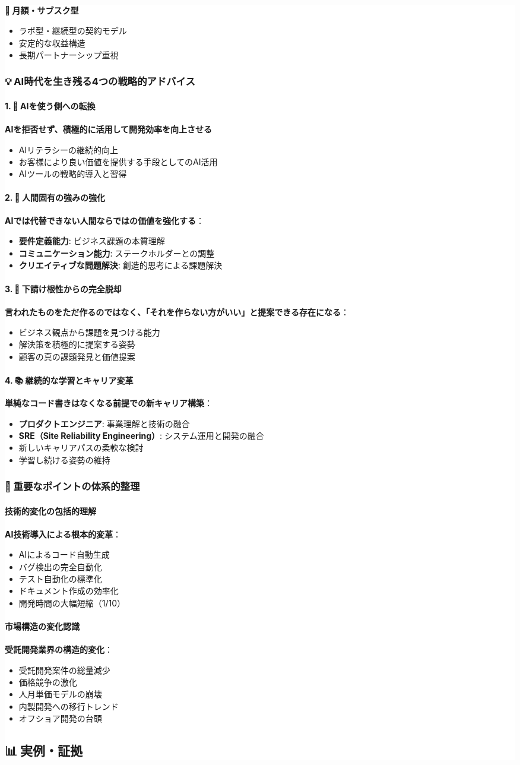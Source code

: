 **📅 月額・サブスク型**
- ラボ型・継続型の契約モデル
- 安定的な収益構造
- 長期パートナーシップ重視

### 💡 AI時代を生き残る4つの戦略的アドバイス

#### 1. 🤖 AIを使う側への転換
**AIを拒否せず、積極的に活用して開発効率を向上させる**
- AIリテラシーの継続的向上
- お客様により良い価値を提供する手段としてのAI活用
- AIツールの戦略的導入と習得

#### 2. 🎯 人間固有の強みの強化
**AIでは代替できない人間ならではの価値を強化する**：
- **要件定義能力**: ビジネス課題の本質理解
- **コミュニケーション能力**: ステークホルダーとの調整
- **クリエイティブな問題解決**: 創造的思考による課題解決

#### 3. 🚀 下請け根性からの完全脱却
**言われたものをただ作るのではなく、「それを作らない方がいい」と提案できる存在になる**：
- ビジネス観点から課題を見つける能力
- 解決策を積極的に提案する姿勢
- 顧客の真の課題発見と価値提案

#### 4. 📚 継続的な学習とキャリア変革
**単純なコード書きはなくなる前提での新キャリア構築**：
- **プロダクトエンジニア**: 事業理解と技術の融合
- **SRE（Site Reliability Engineering）**: システム運用と開発の融合
- 新しいキャリアパスの柔軟な検討
- 学習し続ける姿勢の維持

### 🎯 重要なポイントの体系的整理

#### 技術的変化の包括的理解
**AI技術導入による根本的変革**：
- AIによるコード自動生成
- バグ検出の完全自動化
- テスト自動化の標準化
- ドキュメント作成の効率化
- 開発時間の大幅短縮（1/10）

#### 市場構造の変化認識
**受託開発業界の構造的変化**：
- 受託開発案件の総量減少
- 価格競争の激化
- 人月単価モデルの崩壊
- 内製開発への移行トレンド
- オフショア開発の台頭

## 📊 実例・証拠
